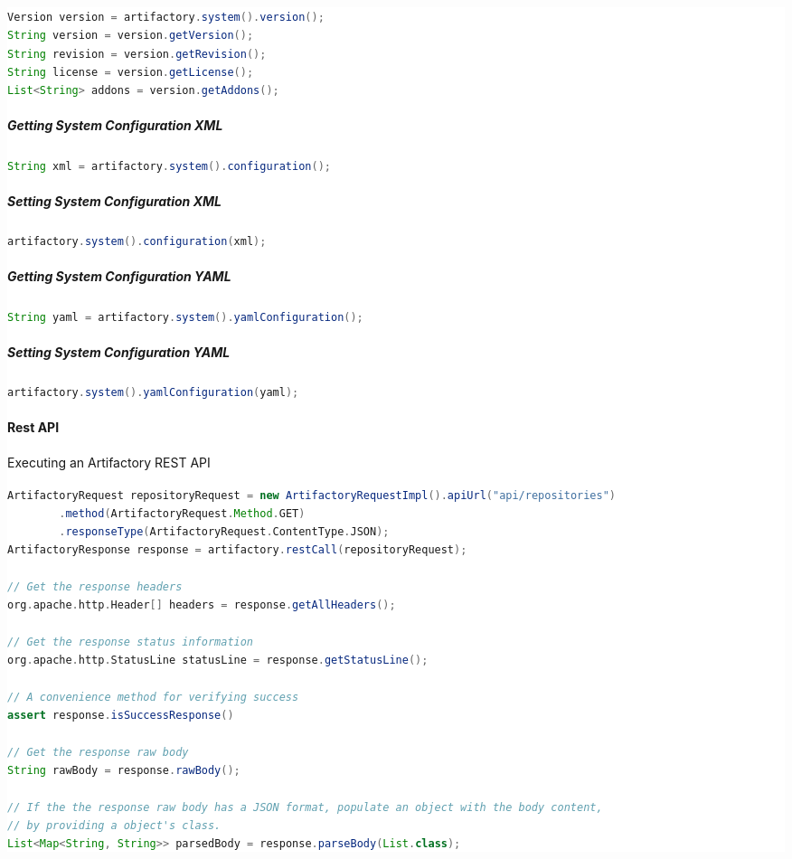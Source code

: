 ```groovy
Version version = artifactory.system().version();
String version = version.getVersion();
String revision = version.getRevision();
String license = version.getLicense();
List<String> addons = version.getAddons();
```

##### Getting System Configuration XML

```groovy
String xml = artifactory.system().configuration();
```

##### Setting System Configuration XML

```groovy
artifactory.system().configuration(xml);
```

##### Getting System Configuration YAML

```groovy
String yaml = artifactory.system().yamlConfiguration();
```

##### Setting System Configuration YAML

```groovy
artifactory.system().yamlConfiguration(yaml);
```

#### Rest API

Executing an Artifactory REST API

```groovy
ArtifactoryRequest repositoryRequest = new ArtifactoryRequestImpl().apiUrl("api/repositories")
        .method(ArtifactoryRequest.Method.GET)
        .responseType(ArtifactoryRequest.ContentType.JSON);
ArtifactoryResponse response = artifactory.restCall(repositoryRequest);

// Get the response headers
org.apache.http.Header[] headers = response.getAllHeaders();

// Get the response status information
org.apache.http.StatusLine statusLine = response.getStatusLine();

// A convenience method for verifying success
assert response.isSuccessResponse()

// Get the response raw body
String rawBody = response.rawBody();

// If the the response raw body has a JSON format, populate an object with the body content, 
// by providing a object's class. 
List<Map<String, String>> parsedBody = response.parseBody(List.class);
```
